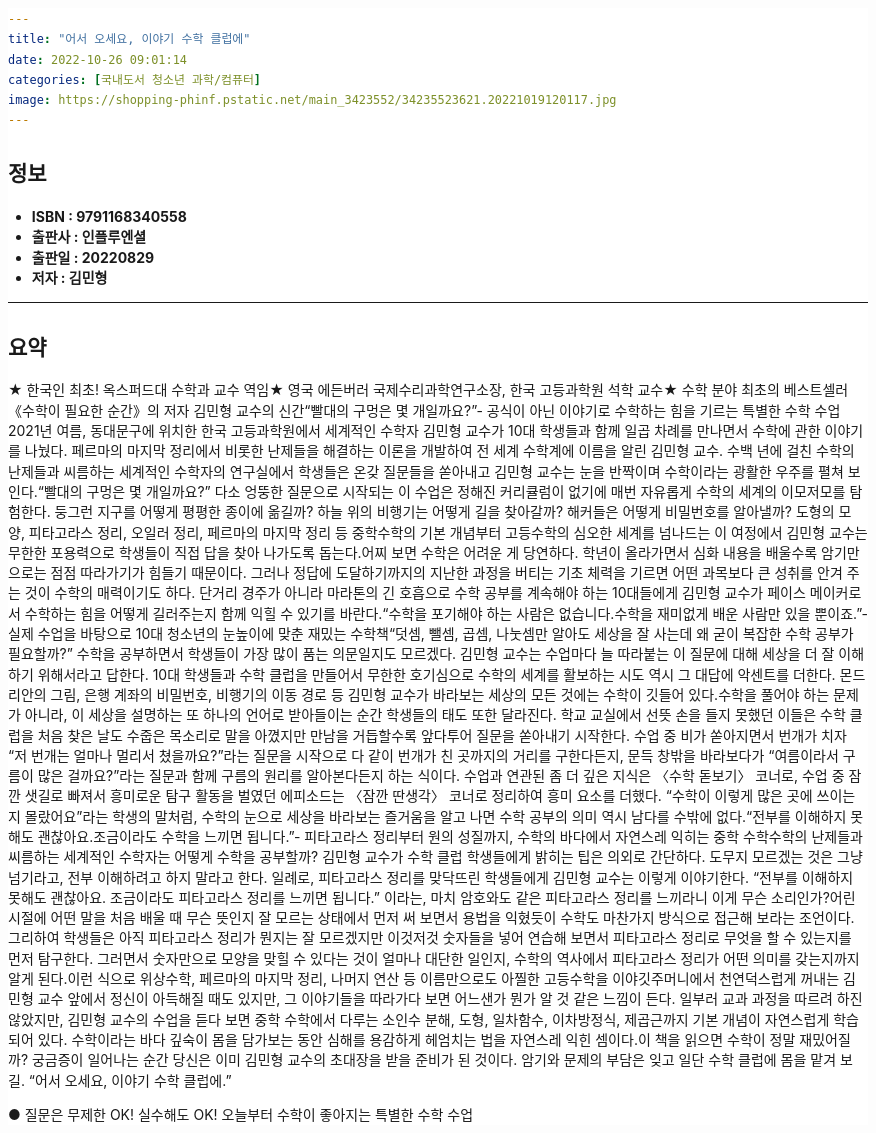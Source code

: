 ```yaml
---
title: "어서 오세요, 이야기 수학 클럽에"
date: 2022-10-26 09:01:14
categories: [국내도서 청소년 과학/컴퓨터]
image: https://shopping-phinf.pstatic.net/main_3423552/34235523621.20221019120117.jpg
---
```


## **정보**

- **ISBN : 9791168340558**
- **출판사 : 인플루엔셜**
- **출판일 : 20220829**
- **저자 : 김민형**

------



## **요약**

★ 한국인 최초! 옥스퍼드대 수학과 교수 역임★ 영국 에든버러 국제수리과학연구소장, 한국 고등과학원 석학 교수★ 수학 분야 최초의 베스트셀러 《수학이 필요한 순간》의 저자 김민형 교수의 신간“빨대의 구멍은 몇 개일까요?”- 공식이 아닌 이야기로 수학하는 힘을 기르는 특별한 수학 수업2021년 여름, 동대문구에 위치한 한국 고등과학원에서 세계적인 수학자 김민형 교수가 10대 학생들과 함께 일곱 차례를 만나면서 수학에 관한 이야기를 나눴다. 페르마의 마지막 정리에서 비롯한 난제들을 해결하는 이론을 개발하여 전 세계 수학계에 이름을 알린 김민형 교수. 수백 년에 걸친 수학의 난제들과 씨름하는 세계적인 수학자의 연구실에서 학생들은 온갖 질문들을 쏟아내고 김민형 교수는 눈을 반짝이며 수학이라는 광활한 우주를 펼쳐 보인다.“빨대의 구멍은 몇 개일까요?” 다소 엉뚱한 질문으로 시작되는 이 수업은 정해진 커리큘럼이 없기에 매번 자유롭게 수학의 세계의 이모저모를 탐험한다. 둥그런 지구를 어떻게 평평한 종이에 옮길까? 하늘 위의 비행기는 어떻게 길을 찾아갈까? 해커들은 어떻게 비밀번호를 알아낼까? 도형의 모양, 피타고라스 정리, 오일러 정리, 페르마의 마지막 정리 등 중학수학의 기본 개념부터 고등수학의 심오한 세계를 넘나드는 이 여정에서 김민형 교수는 무한한 포용력으로 학생들이 직접 답을 찾아 나가도록 돕는다.어찌 보면 수학은 어려운 게 당연하다. 학년이 올라가면서 심화 내용을 배울수록 암기만으로는 점점 따라가기가 힘들기 때문이다. 그러나 정답에 도달하기까지의 지난한 과정을 버티는 기초 체력을 기르면 어떤 과목보다 큰 성취를 안겨 주는 것이 수학의 매력이기도 하다. 단거리 경주가 아니라 마라톤의 긴 호흡으로 수학 공부를 계속해야 하는 10대들에게 김민형 교수가 페이스 메이커로서 수학하는 힘을 어떻게 길러주는지 함께 익힐 수 있기를 바란다.“수학을 포기해야 하는 사람은 없습니다.수학을 재미없게 배운 사람만 있을 뿐이죠.”- 실제 수업을 바탕으로 10대 청소년의 눈높이에 맞춘 재밌는 수학책“덧셈, 뺄셈, 곱셈, 나눗셈만 알아도 세상을 잘 사는데 왜 굳이 복잡한 수학 공부가 필요할까?” 수학을 공부하면서 학생들이 가장 많이 품는 의문일지도 모르겠다. 김민형 교수는 수업마다 늘 따라붙는 이 질문에 대해 세상을 더 잘 이해하기 위해서라고 답한다. 10대 학생들과 수학 클럽을 만들어서 무한한 호기심으로 수학의 세계를 활보하는 시도 역시 그 대답에 악센트를 더한다. 몬드리안의 그림, 은행 계좌의 비밀번호, 비행기의 이동 경로 등 김민형 교수가 바라보는 세상의 모든 것에는 수학이 깃들어 있다.수학을 풀어야 하는 문제가 아니라, 이 세상을 설명하는 또 하나의 언어로 받아들이는 순간 학생들의 태도 또한 달라진다. 학교 교실에서 선뜻 손을 들지 못했던 이들은 수학 클럽을 처음 찾은 날도 수줍은 목소리로 말을 아꼈지만 만남을 거듭할수록 앞다투어 질문을 쏟아내기 시작한다. 수업 중 비가 쏟아지면서 번개가 치자 “저 번개는 얼마나 멀리서 쳤을까요?”라는 질문을 시작으로 다 같이 번개가 친 곳까지의 거리를 구한다든지, 문득 창밖을 바라보다가 “여름이라서 구름이 많은 걸까요?”라는 질문과 함께 구름의 원리를 알아본다든지 하는 식이다. 수업과 연관된 좀 더 깊은 지식은 〈수학 돋보기〉 코너로, 수업 중 잠깐 샛길로 빠져서 흥미로운 탐구 활동을 벌였던 에피소드는 〈잠깐 딴생각〉 코너로 정리하여 흥미 요소를 더했다. “수학이 이렇게 많은 곳에 쓰이는지 몰랐어요”라는 학생의 말처럼, 수학의 눈으로 세상을 바라보는 즐거움을 알고 나면 수학 공부의 의미 역시 남다를 수밖에 없다.“전부를 이해하지 못해도 괜찮아요.조금이라도 수학을 느끼면 됩니다.”- 피타고라스 정리부터 원의 성질까지, 수학의 바다에서 자연스레 익히는 중학 수학수학의 난제들과 씨름하는 세계적인 수학자는 어떻게 수학을 공부할까? 김민형 교수가 수학 클럽 학생들에게 밝히는 팁은 의외로 간단하다. 도무지 모르겠는 것은 그냥 넘기라고, 전부 이해하려고 하지 말라고 한다. 일례로, 피타고라스 정리를 맞닥뜨린 학생들에게 김민형 교수는 이렇게 이야기한다. “전부를 이해하지 못해도 괜찮아요. 조금이라도 피타고라스 정리를 느끼면 됩니다.” 이라는, 마치 암호와도 같은 피타고라스 정리를 느끼라니 이게 무슨 소리인가?어린 시절에 어떤 말을 처음 배울 때 무슨 뜻인지 잘 모르는 상태에서 먼저 써 보면서 용법을 익혔듯이 수학도 마찬가지 방식으로 접근해 보라는 조언이다. 그리하여 학생들은 아직 피타고라스 정리가 뭔지는 잘 모르겠지만 이것저것 숫자들을 넣어 연습해 보면서 피타고라스 정리로 무엇을 할 수 있는지를 먼저 탐구한다. 그러면서 숫자만으로 모양을 맞힐 수 있다는 것이 얼마나 대단한 일인지, 수학의 역사에서 피타고라스 정리가 어떤 의미를 갖는지까지 알게 된다.이런 식으로 위상수학, 페르마의 마지막 정리, 나머지 연산 등 이름만으로도 아찔한 고등수학을 이야깃주머니에서 천연덕스럽게 꺼내는 김민형 교수 앞에서 정신이 아득해질 때도 있지만, 그 이야기들을 따라가다 보면 어느샌가 뭔가 알 것 같은 느낌이 든다. 일부러 교과 과정을 따르려 하진 않았지만, 김민형 교수의 수업을 듣다 보면 중학 수학에서 다루는 소인수 분해, 도형, 일차함수, 이차방정식, 제곱근까지 기본 개념이 자연스럽게 학습되어 있다. 수학이라는 바다 깊숙이 몸을 담가보는 동안 심해를 용감하게 헤엄치는 법을 자연스레 익힌 셈이다.이 책을 읽으면 수학이 정말 재밌어질까? 궁금증이 일어나는 순간 당신은 이미 김민형 교수의 초대장을 받을 준비가 된 것이다. 암기와 문제의 부담은 잊고 일단 수학 클럽에 몸을 맡겨 보길. “어서 오세요, 이야기 수학 클럽에.”

● 질문은 무제한 OK! 실수해도 OK!
오늘부터 수학이 좋아지는 특별한 수학 수업

